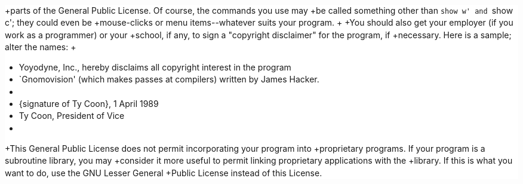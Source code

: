 +parts of the General Public License. Of course, the commands you use may
+be called something other than `show w' and `show c'; they could even be
+mouse-clicks or menu items--whatever suits your program.
+
+You should also get your employer (if you work as a programmer) or your
+school, if any, to sign a "copyright disclaimer" for the program, if
+necessary. Here is a sample; alter the names:
+
+ Yoyodyne, Inc., hereby disclaims all copyright interest in the program
+ `Gnomovision' (which makes passes at compilers) written by James Hacker.
+
+ {signature of Ty Coon}, 1 April 1989
+ Ty Coon, President of Vice
+
+This General Public License does not permit incorporating your program into
+proprietary programs. If your program is a subroutine library, you may
+consider it more useful to permit linking proprietary applications with the
+library. If this is what you want to do, use the GNU Lesser General
+Public License instead of this License.
